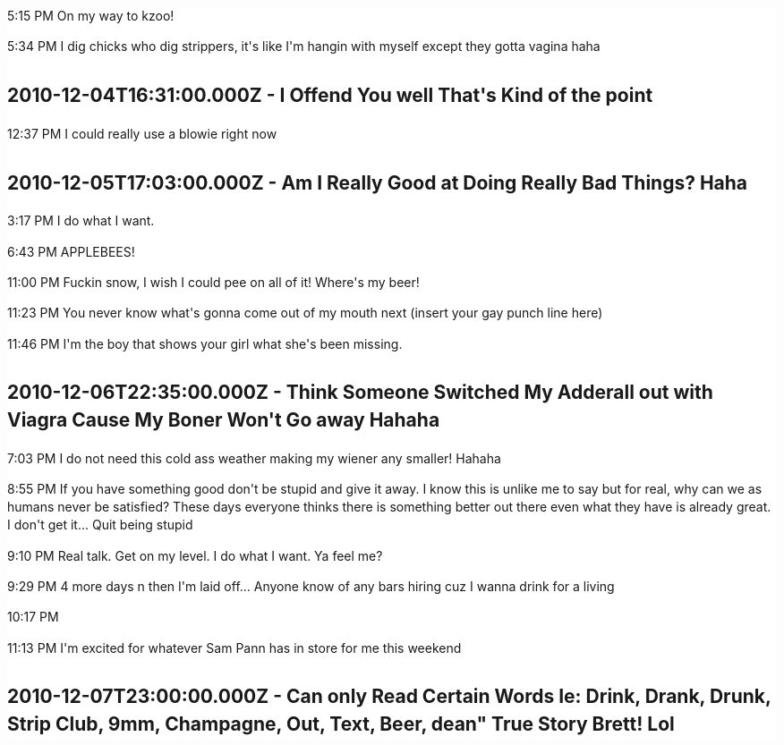 5:15 PM
On my way to kzoo!

5:34 PM
I dig chicks who dig strippers, it's like I'm hangin with myself except they gotta vagina haha

## 2010-12-04T16:31:00.000Z - I Offend You well That's Kind of the point

12:37 PM
I could really use a blowie right now

## 2010-12-05T17:03:00.000Z - Am I Really Good at Doing Really Bad Things? Haha

3:17 PM
I do what I want.

6:43 PM
APPLEBEES!

11:00 PM
Fuckin snow, I wish I could pee on all of it! Where's my beer!

11:23 PM
You never know what's gonna come out of my mouth next (insert your gay punch line here)

11:46 PM
I'm the boy that shows your girl what she's been missing.

## 2010-12-06T22:35:00.000Z - Think Someone Switched My Adderall out with Viagra Cause My Boner Won't Go away Hahaha

7:03 PM
I do not need this cold ass weather making my wiener any smaller! Hahaha

8:55 PM
If you have something good don't be stupid and give it away. I know this is unlike me to say but for real, why can we as humans never be satisfied? These days everyone thinks there is something better out there even what they have is already great. I don't get it... Quit being stupid

9:10 PM
Real talk. Get on my level. I do what I want. Ya feel me?

9:29 PM
4 more days n then I'm laid off... Anyone know of any bars hiring cuz I wanna drink for a living

10:17 PM

11:13 PM
I'm excited for whatever Sam Pann has in store for me this weekend

## 2010-12-07T23:00:00.000Z - Can only Read Certain Words Ie: Drink, Drank, Drunk, Strip Club, 9mm, Champagne, Out, Text, Beer, dean" True Story Brett! Lol
